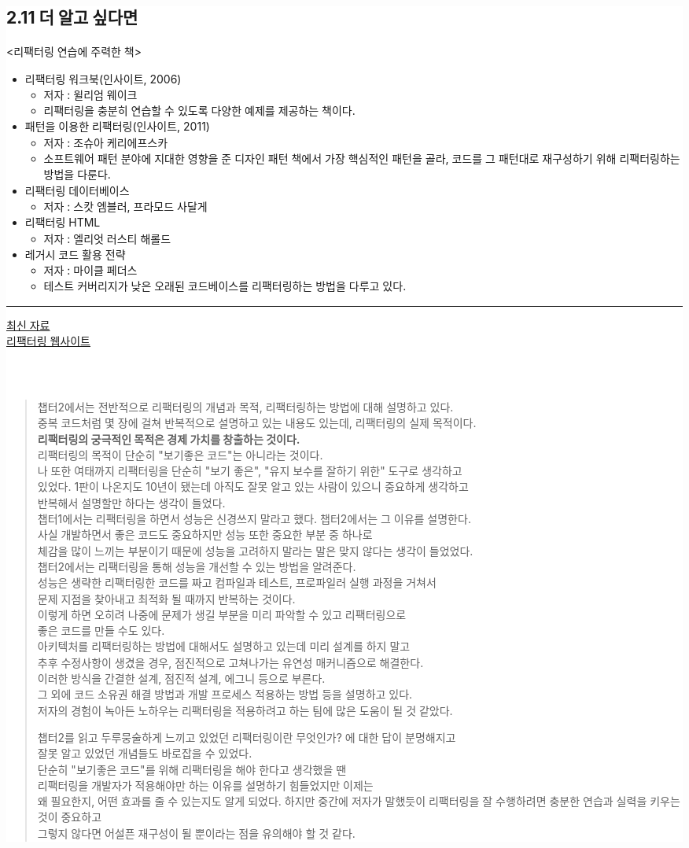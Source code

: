 ## 2.11 더 알고 싶다면

<리팩터링 연습에 주력한 책>
* 리팩터링 워크북(인사이트, 2006) 
  * 저자 : 윌리엄 웨이크
  * 리팩터링을 충분히 연습할 수 있도록 다양한 예제를 제공하는 책이다.
* 패턴을 이용한 리팩터링(인사이트, 2011)
  * 저자 : 조슈아 케리에프스카
  * 소프트웨어 패턴 분야에 지대한 영향을 준 디자인 패턴 책에서 가장 핵심적인 패턴을 골라, 코드를 그 패턴대로 재구성하기 위해 리팩터링하는 방법을 다룬다.
* 리팩터링 데이터베이스
  * 저자 : 스캇 엠블러, 프라모드 사달게
* 리팩터링 HTML
  * 저자 : 엘리엇 러스티 해롤드
* 레거시 코드 활용 전략
  * 저자 : 마이클 페더스
  * 테스트 커버리지가 낮은 오래된 코드베이스를 리팩터링하는 방법을 다루고 있다.

---

[최신 자료](https://github.com/WegraLee/Refactoring)
<br/>
[리팩터링 웹사이트](https://refactoring.com/)

##
<br/>

>챕터2에서는 전반적으로 리팩터링의 개념과 목적, 리팩터링하는 방법에 대해 설명하고 있다.<br/>
>중복 코드처럼 몇 장에 걸쳐 반복적으로 설명하고 있는 내용도 있는데, 리팩터링의 실제 목적이다.<br/>
><b>리팩터링의 궁극적인 목적은 경제 가치를 창출하는 것이다.</b><br/>
>리팩터링의 목적이 단순히 "보기좋은 코드"는 아니라는 것이다.<br/>
>나 또한 여태까지 리팩터링을 단순히 "보기 좋은", "유지 보수를 잘하기 위한" 도구로 생각하고<br/>
>있었다. 1판이 나온지도 10년이 됐는데 아직도 잘못 알고 있는 사람이 있으니 중요하게 생각하고 <br/>
>반복해서 설명할만 하다는 생각이 들었다.<br/>
> 챕터1에서는 리팩터링을 하면서 성능은 신경쓰지 말라고 했다. 챕터2에서는 그 이유를 설명한다.<br/>
>사실 개발하면서 좋은 코드도 중요하지만 성능 또한 중요한 부분 중 하나로<br/>
>체감을 많이 느끼는 부분이기 때문에 성능을 고려하지 말라는 말은 맞지 않다는 생각이 들었었다. <br/>
>챕터2에서는 리팩터링을 통해 성능을 개선할 수 있는 방법을 알려준다.<br/>
>성능은 생략한 리팩터링한 코드를 짜고 컴파일과 테스트, 프로파일러 실행 과정을 거쳐서 <br/>
>문제 지점을 찾아내고 최적화 될 때까지 반복하는 것이다.<br/>
>이렇게 하면 오히려 나중에 문제가 생길 부분을 미리 파악할 수 있고 리팩터링으로 <br/>
>좋은 코드를 만들 수도 있다.<br/>
>아키텍처를 리팩터링하는 방법에 대해서도 설명하고 있는데 미리 설계를 하지 말고 <br/>
>추후 수정사항이 생겼을 경우, 점진적으로 고쳐나가는 유연성 매커니즘으로 해결한다.<br/>
>이러한 방식을 간결한 설계, 점진적 설계, 에그니 등으로 부른다.<br/>
>그 외에 코드 소유권 해결 방법과 개발 프로세스 적용하는 방법 등을 설명하고 있다.<br/>
>저자의 경험이 녹아든 노하우는 리팩터링을 적용하려고 하는 팀에 많은 도움이 될 것 같았다.<br/>
>
>챕터2를 읽고 두루뭉술하게 느끼고 있었던 리팩터링이란 무엇인가? 에 대한 답이 분명해지고<br/> 
>잘못 알고 있었던 개념들도 바로잡을 수 있었다.<br/>
>단순히 "보기좋은 코드"를 위해 리팩터링을 해야 한다고 생각했을 땐<br/>
>리팩터링을 개발자가 적용해야만 하는 이유를 설명하기 힘들었지만 이제는<br/>
>왜 필요한지, 어떤 효과를 줄 수 있는지도 알게 되었다.
>하지만 중간에 저자가 말했듯이 리팩터링을 잘 수행하려면 충분한 연습과 실력을 키우는 것이 중요하고<br/>
>그렇지 않다면 어설픈 재구성이 될 뿐이라는 점을 유의해야 할 것 같다. 






